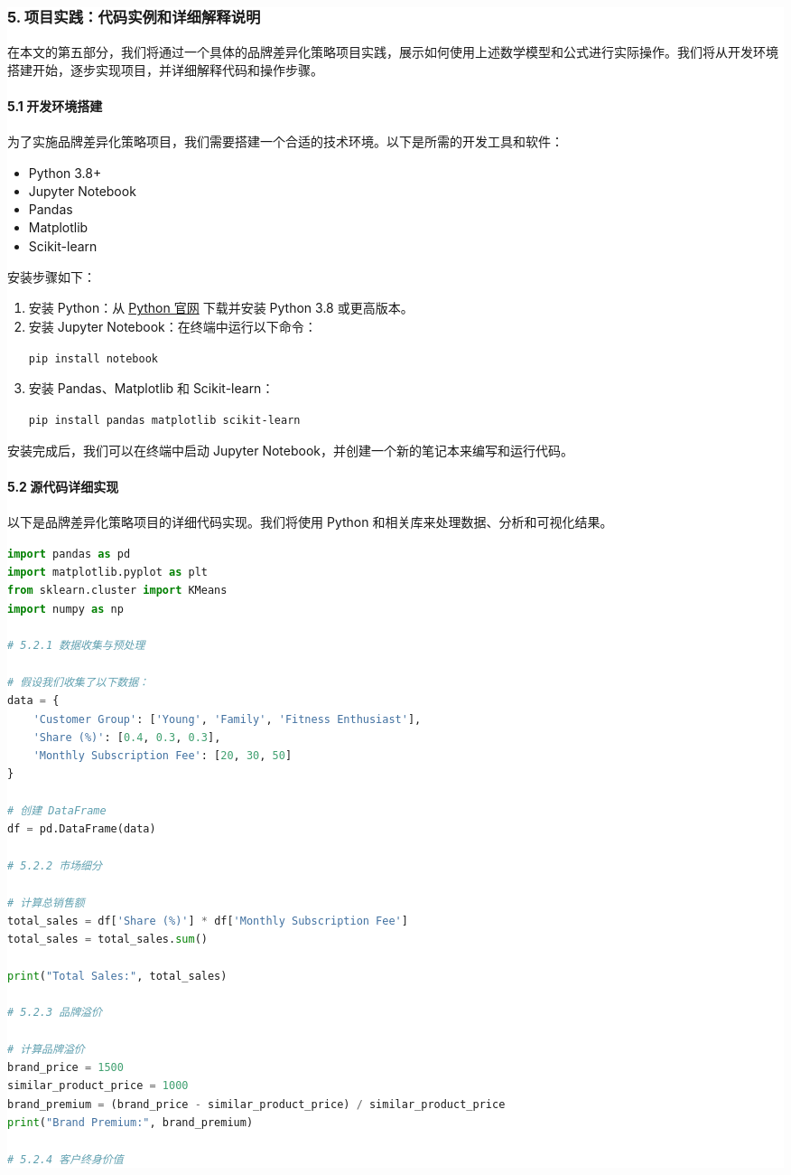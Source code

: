 ### 5. 项目实践：代码实例和详细解释说明

在本文的第五部分，我们将通过一个具体的品牌差异化策略项目实践，展示如何使用上述数学模型和公式进行实际操作。我们将从开发环境搭建开始，逐步实现项目，并详细解释代码和操作步骤。

#### 5.1 开发环境搭建

为了实施品牌差异化策略项目，我们需要搭建一个合适的技术环境。以下是所需的开发工具和软件：

- Python 3.8+
- Jupyter Notebook
- Pandas
- Matplotlib
- Scikit-learn

安装步骤如下：

1. 安装 Python：从 [Python 官网](https://www.python.org/) 下载并安装 Python 3.8 或更高版本。
2. 安装 Jupyter Notebook：在终端中运行以下命令：
   ```shell
   pip install notebook
   ```
3. 安装 Pandas、Matplotlib 和 Scikit-learn：
   ```shell
   pip install pandas matplotlib scikit-learn
   ```

安装完成后，我们可以在终端中启动 Jupyter Notebook，并创建一个新的笔记本来编写和运行代码。

#### 5.2 源代码详细实现

以下是品牌差异化策略项目的详细代码实现。我们将使用 Python 和相关库来处理数据、分析和可视化结果。

```python
import pandas as pd
import matplotlib.pyplot as plt
from sklearn.cluster import KMeans
import numpy as np

# 5.2.1 数据收集与预处理

# 假设我们收集了以下数据：
data = {
    'Customer Group': ['Young', 'Family', 'Fitness Enthusiast'],
    'Share (%)': [0.4, 0.3, 0.3],
    'Monthly Subscription Fee': [20, 30, 50]
}

# 创建 DataFrame
df = pd.DataFrame(data)

# 5.2.2 市场细分

# 计算总销售额
total_sales = df['Share (%)'] * df['Monthly Subscription Fee']
total_sales = total_sales.sum()

print("Total Sales:", total_sales)

# 5.2.3 品牌溢价

# 计算品牌溢价
brand_price = 1500
similar_product_price = 1000
brand_premium = (brand_price - similar_product_price) / similar_product_price
print("Brand Premium:", brand_premium)

# 5.2.4 客户终身价值

```